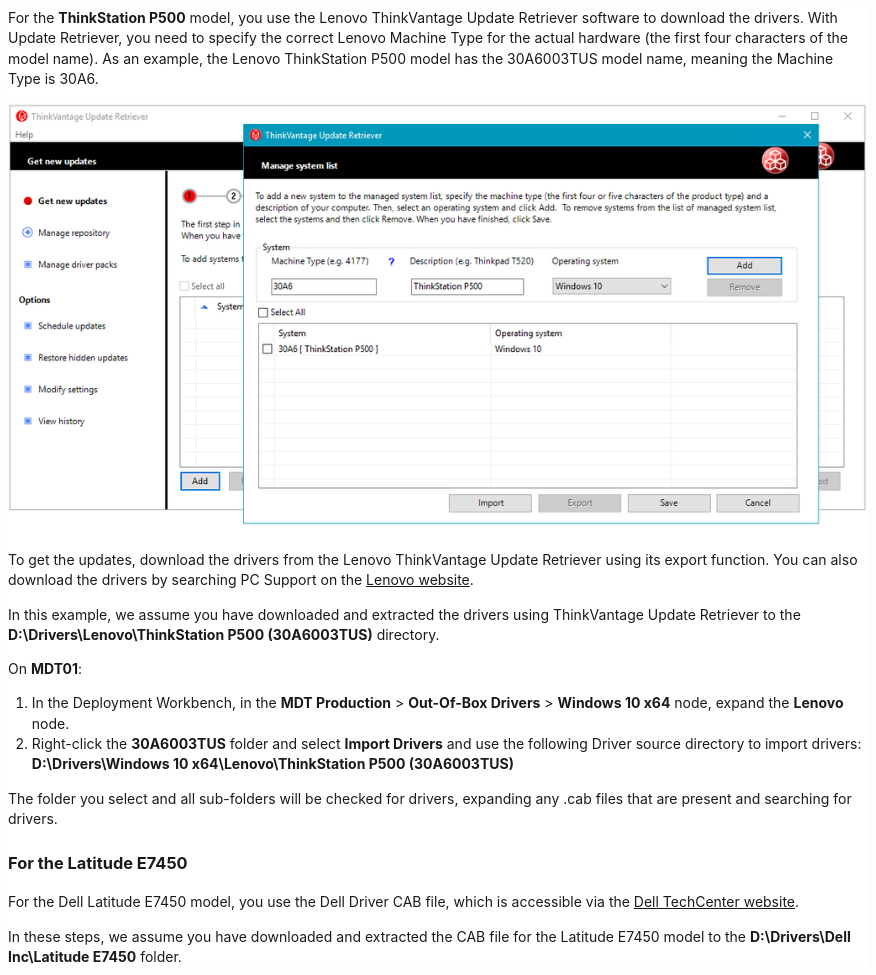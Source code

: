 For the **ThinkStation P500** model, you use the Lenovo ThinkVantage Update Retriever software to download the drivers. With Update Retriever, you need to specify the correct Lenovo Machine Type for the actual hardware (the first four characters of the model name). As an example, the Lenovo ThinkStation P500 model has the 30A6003TUS model name, meaning the Machine Type is 30A6.

![ThinkStation image](../images/thinkstation.png)

To get the updates, download the drivers from the Lenovo ThinkVantage Update Retriever using its export function. You can also download the drivers by searching PC Support on the [Lenovo website](https://go.microsoft.com/fwlink/p/?LinkId=619543).

In this example, we assume you have downloaded and extracted the drivers using ThinkVantage Update Retriever to the **D:\\Drivers\\Lenovo\\ThinkStation P500 (30A6003TUS)** directory.

On **MDT01**:

1. In the Deployment Workbench, in the **MDT Production** > **Out-Of-Box Drivers** > **Windows 10 x64** node, expand the **Lenovo** node.
2.  Right-click the **30A6003TUS** folder and select **Import Drivers** and use the following Driver source directory to import drivers: **D:\\Drivers\\Windows 10 x64\\Lenovo\\ThinkStation P500 (30A6003TUS)**

The folder you select and all sub-folders will be checked for drivers, expanding any .cab files that are present and searching for drivers.

### For the Latitude E7450

For the Dell Latitude E7450 model, you use the Dell Driver CAB file, which is accessible via the [Dell TechCenter website](https://go.microsoft.com/fwlink/p/?LinkId=619544).

In these steps, we assume you have downloaded and extracted the CAB file for the Latitude E7450 model to the **D:\\Drivers\\Dell Inc\\Latitude E7450** folder.

